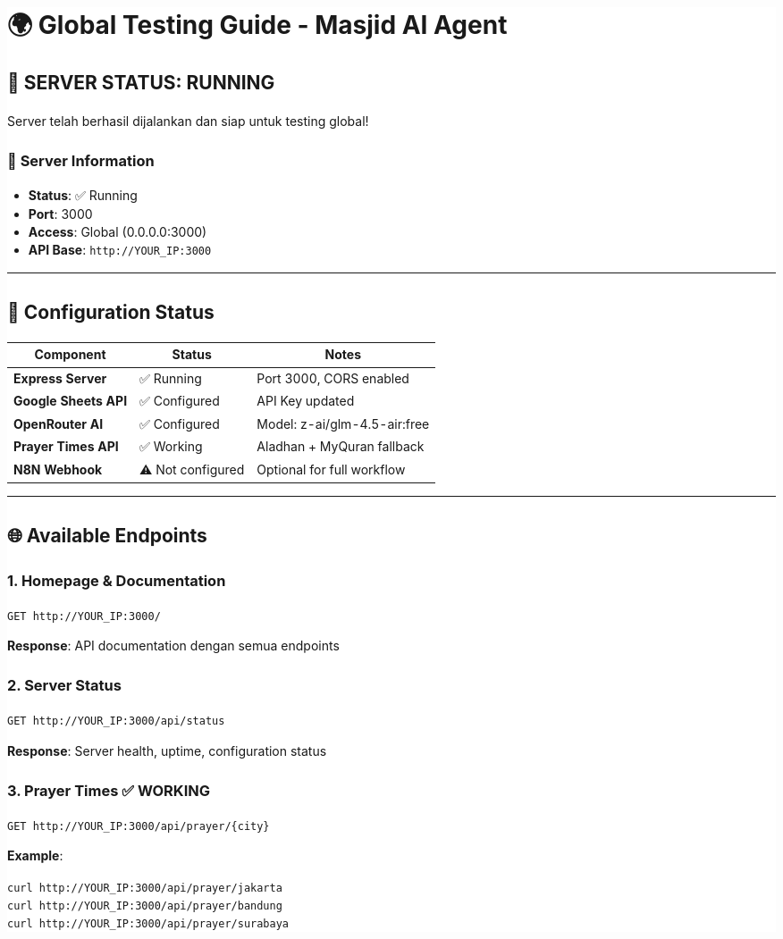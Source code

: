 # 🌍 Global Testing Guide - Masjid AI Agent

## 🚀 **SERVER STATUS: RUNNING**

Server telah berhasil dijalankan dan siap untuk testing global!

### 📡 **Server Information**
- **Status**: ✅ Running
- **Port**: 3000
- **Access**: Global (0.0.0.0:3000)
- **API Base**: `http://YOUR_IP:3000`

---

## 🔧 **Configuration Status**

| Component | Status | Notes |
|-----------|--------|-------|
| **Express Server** | ✅ Running | Port 3000, CORS enabled |
| **Google Sheets API** | ✅ Configured | API Key updated |
| **OpenRouter AI** | ✅ Configured | Model: z-ai/glm-4.5-air:free |
| **Prayer Times API** | ✅ Working | Aladhan + MyQuran fallback |
| **N8N Webhook** | ⚠️ Not configured | Optional for full workflow |

---

## 🌐 **Available Endpoints**

### **1. Homepage & Documentation**
```bash
GET http://YOUR_IP:3000/
```
**Response**: API documentation dengan semua endpoints

### **2. Server Status**
```bash
GET http://YOUR_IP:3000/api/status
```
**Response**: Server health, uptime, configuration status

### **3. Prayer Times** ✅ **WORKING**
```bash
GET http://YOUR_IP:3000/api/prayer/{city}
```
**Example**:
```bash
curl http://YOUR_IP:3000/api/prayer/jakarta
curl http://YOUR_IP:3000/api/prayer/bandung
curl http://YOUR_IP:3000/api/prayer/surabaya
```
